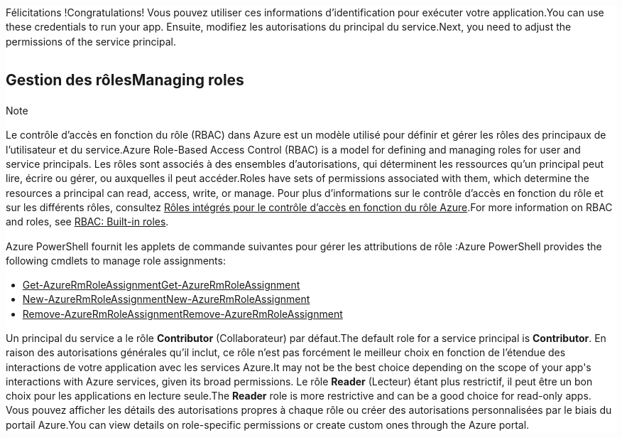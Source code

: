<span data-ttu-id="b4fa2-135">Félicitations !</span><span class="sxs-lookup"><span data-stu-id="b4fa2-135">Congratulations!</span></span> <span data-ttu-id="b4fa2-136">Vous pouvez utiliser ces informations d’identification pour exécuter votre application.</span><span class="sxs-lookup"><span data-stu-id="b4fa2-136">You can use these credentials to run your app.</span></span> <span data-ttu-id="b4fa2-137">Ensuite, modifiez les autorisations du principal du service.</span><span class="sxs-lookup"><span data-stu-id="b4fa2-137">Next, you need to adjust the permissions of the service principal.</span></span>

## <a name="managing-roles"></a><span data-ttu-id="b4fa2-138">Gestion des rôles</span><span class="sxs-lookup"><span data-stu-id="b4fa2-138">Managing roles</span></span>

> [!NOTE]
> <span data-ttu-id="b4fa2-139">Le contrôle d’accès en fonction du rôle (RBAC) dans Azure est un modèle utilisé pour définir et gérer les rôles des principaux de l’utilisateur et du service.</span><span class="sxs-lookup"><span data-stu-id="b4fa2-139">Azure Role-Based Access Control (RBAC) is a model for defining and managing roles for user and service principals.</span></span> <span data-ttu-id="b4fa2-140">Les rôles sont associés à des ensembles d’autorisations, qui déterminent les ressources qu’un principal peut lire, écrire ou gérer, ou auxquelles il peut accéder.</span><span class="sxs-lookup"><span data-stu-id="b4fa2-140">Roles have sets of permissions associated with them, which determine the resources a principal can read, access, write, or manage.</span></span> <span data-ttu-id="b4fa2-141">Pour plus d’informations sur le contrôle d’accès en fonction du rôle et sur les différents rôles, consultez [Rôles intégrés pour le contrôle d’accès en fonction du rôle Azure](/azure/active-directory/role-based-access-built-in-roles).</span><span class="sxs-lookup"><span data-stu-id="b4fa2-141">For more information on RBAC and roles, see [RBAC: Built-in roles](/azure/active-directory/role-based-access-built-in-roles).</span></span>

<span data-ttu-id="b4fa2-142">Azure PowerShell fournit les applets de commande suivantes pour gérer les attributions de rôle :</span><span class="sxs-lookup"><span data-stu-id="b4fa2-142">Azure PowerShell provides the following cmdlets to manage role assignments:</span></span>

* [<span data-ttu-id="b4fa2-143">Get-AzureRmRoleAssignment</span><span class="sxs-lookup"><span data-stu-id="b4fa2-143">Get-AzureRmRoleAssignment</span></span>](/powershell/module/azurerm.resources/get-azurermroleassignment)
* [<span data-ttu-id="b4fa2-144">New-AzureRmRoleAssignment</span><span class="sxs-lookup"><span data-stu-id="b4fa2-144">New-AzureRmRoleAssignment</span></span>](/powershell/module/azurerm.resources/new-azurermroleassignment)
* [<span data-ttu-id="b4fa2-145">Remove-AzureRmRoleAssignment</span><span class="sxs-lookup"><span data-stu-id="b4fa2-145">Remove-AzureRmRoleAssignment</span></span>](/powershell/module/azurerm.resources/remove-azurermroleassignment)

<span data-ttu-id="b4fa2-146">Un principal du service a le rôle **Contributor** (Collaborateur) par défaut.</span><span class="sxs-lookup"><span data-stu-id="b4fa2-146">The default role for a service principal is **Contributor**.</span></span> <span data-ttu-id="b4fa2-147">En raison des autorisations générales qu’il inclut, ce rôle n’est pas forcément le meilleur choix en fonction de l’étendue des interactions de votre application avec les services Azure.</span><span class="sxs-lookup"><span data-stu-id="b4fa2-147">It may not be the best choice depending on the scope of your app's interactions with Azure services, given its broad permissions.</span></span>
<span data-ttu-id="b4fa2-148">Le rôle **Reader** (Lecteur) étant plus restrictif, il peut être un bon choix pour les applications en lecture seule.</span><span class="sxs-lookup"><span data-stu-id="b4fa2-148">The **Reader** role is more restrictive and can be a good choice for read-only apps.</span></span> <span data-ttu-id="b4fa2-149">Vous pouvez afficher les détails des autorisations propres à chaque rôle ou créer des autorisations personnalisées par le biais du portail Azure.</span><span class="sxs-lookup"><span data-stu-id="b4fa2-149">You can view details on role-specific permissions or create custom ones through the Azure portal.</span></span>

